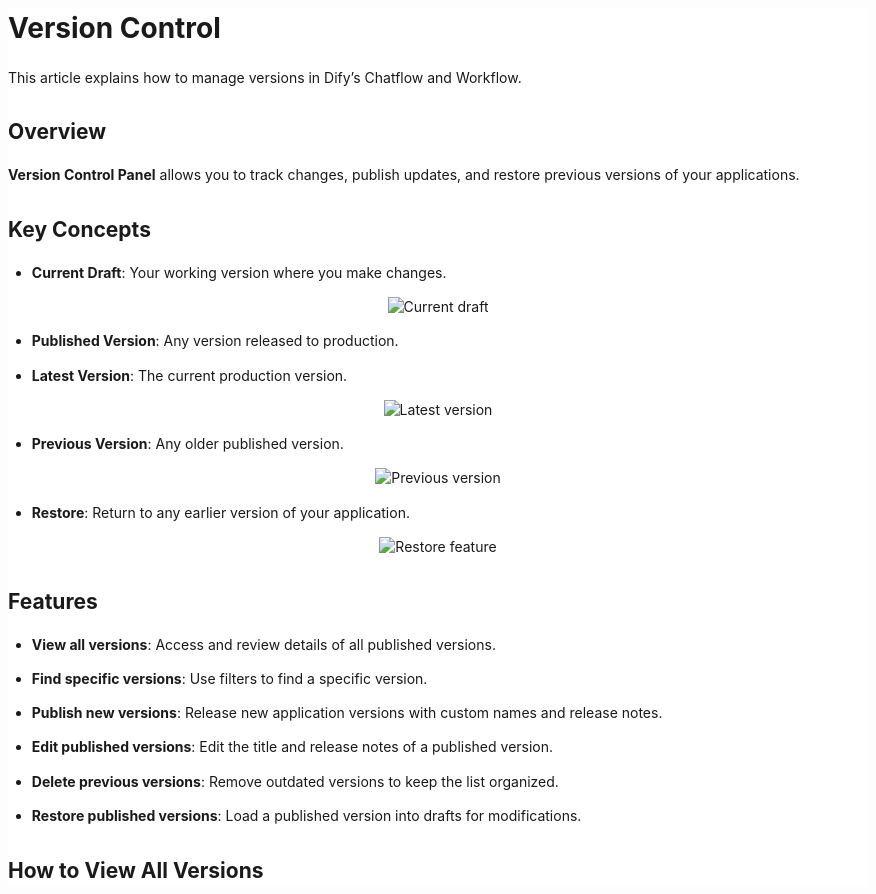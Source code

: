 # Version Control

This article explains how to manage versions in Dify’s Chatflow and Workflow.

## Overview

**Version Control Panel** allows you to track changes, publish updates, and restore previous versions of your applications. 

## Key Concepts

- **Current Draft**: Your working version where you make changes.

<p align="center">
    <img src="https://assets-docs.dify.ai/2025/03/38296a597c0ca31b5fb70be2234f2363.png" width="400" alt="Current draft">
</p>

- **Published Version**: Any version released to production.

- **Latest Version**: The current production version.

<p align="center">
    <img src="https://assets-docs.dify.ai/2025/03/e4c06a0817c30cf9e8893487c889cb02.png" width="350" alt="Latest version">
</p>

- **Previous Version**: Any older published version.

<p align="center">
    <img src="https://assets-docs.dify.ai/2025/03/4cd05033b93d84b53496f3d02e88601f.png" width="200" alt="Previous version">
</p>

- **Restore**: Return to any earlier version of your application.

<p align="center">
    <img src="https://assets-docs.dify.ai/2025/03/607a69b5355886b9ae8d23a08e818e35.jpg" width="200" alt="Restore feature">
</p>

## Features

- **View all versions**: Access and review details of all published versions.

- **Find specific versions**: Use filters to find a specific version.

- **Publish new versions**: Release new application versions with custom names and release notes.

- **Edit published versions**: Edit the title and release notes of a published version.

- **Delete previous versions**: Remove outdated versions to keep the list organized.

- **Restore published versions**: Load a published version into drafts for modifications.

## How to View All Versions
